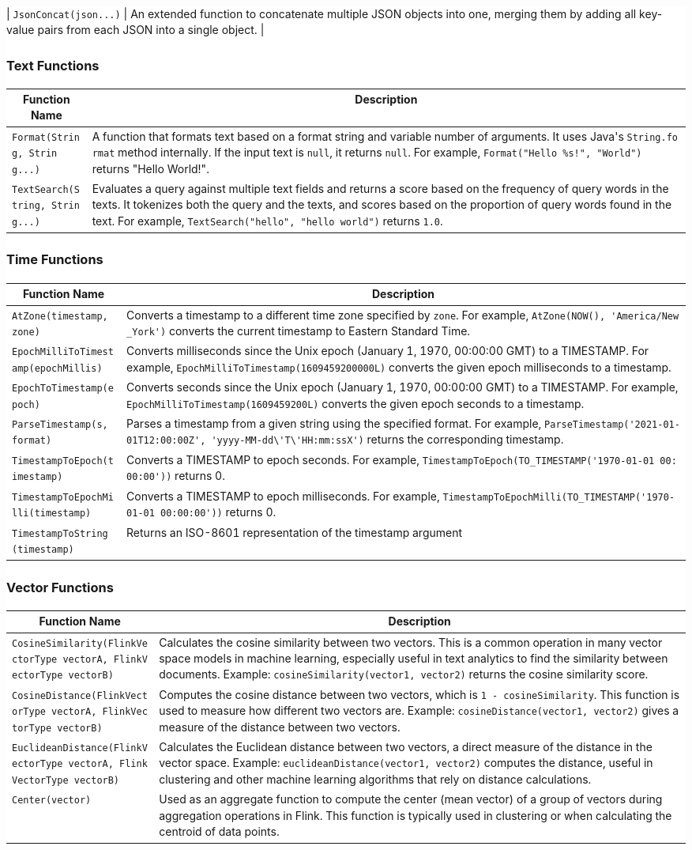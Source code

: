 | `JsonConcat(json...)`       | An extended function to concatenate multiple JSON objects into one, merging them by adding all key-value pairs from each JSON into a single object. |

### Text Functions

| Function Name           | Description                                                                                                                                                                                                                                                                                        |
|-------------------------|----------------------------------------------------------------------------------------------------------------------------------------------------------------------------------------------------------------------------------------------------------------------------------------------------|
| `Format(String, String...)` | A function that formats text based on a format string and variable number of arguments. It uses Java's `String.format` method internally. If the input text is `null`, it returns `null`. For example, `Format("Hello %s!", "World")` returns "Hello World!".                                        |
| `TextSearch(String, String...)` | Evaluates a query against multiple text fields and returns a score based on the frequency of query words in the texts. It tokenizes both the query and the texts, and scores based on the proportion of query words found in the text. For example, `TextSearch("hello", "hello world")` returns `1.0`. |

### Time Functions

| Function Name                        | Description                                                                                                                                                                                           | 
|--------------------------------------|-------------------------------------------------------------------------------------------------------------------------------------------------------------------------------------------------------|
| `AtZone(timestamp, zone)`            | Converts a timestamp to a different time zone specified by `zone`. For example, `AtZone(NOW(), 'America/New_York')` converts the current timestamp to Eastern Standard Time.                          |
| `EpochMilliToTimestamp(epochMillis)` | Converts milliseconds since the Unix epoch (January 1, 1970, 00:00:00 GMT) to a TIMESTAMP. For example, `EpochMilliToTimestamp(1609459200000L)` converts the given epoch milliseconds to a timestamp. |
| `EpochToTimestamp(epoch)`            | Converts seconds since the Unix epoch (January 1, 1970, 00:00:00 GMT) to a TIMESTAMP. For example, `EpochMilliToTimestamp(1609459200L)` converts the given epoch seconds to a timestamp.              |
| `ParseTimestamp(s, format)`          | Parses a timestamp from a given string using the specified format. For example, `ParseTimestamp('2021-01-01T12:00:00Z', 'yyyy-MM-dd\'T\'HH:mm:ssX')` returns the corresponding timestamp.             |
| `TimestampToEpoch(timestamp)`        | Converts a TIMESTAMP to epoch seconds. For example, `TimestampToEpoch(TO_TIMESTAMP('1970-01-01 00:00:00'))` returns 0.                                                                                |
| `TimestampToEpochMilli(timestamp)`   | Converts a TIMESTAMP to epoch milliseconds. For example, `TimestampToEpochMilli(TO_TIMESTAMP('1970-01-01 00:00:00'))` returns 0.                                                                      |
| `TimestampToString(timestamp)`       | Returns an ISO-8601 representation of the timestamp argument                                                                                                                                          |
### Vector Functions

| Function Name                                                         | Description                                                                                                                                                                                                                                                                                        |
|-----------------------------------------------------------------------|----------------------------------------------------------------------------------------------------------------------------------------------------------------------------------------------------------------------------------------------------------------------------------------------------|
| `CosineSimilarity(FlinkVectorType vectorA, FlinkVectorType vectorB)`  | Calculates the cosine similarity between two vectors. This is a common operation in many vector space models in machine learning, especially useful in text analytics to find the similarity between documents. Example: `cosineSimilarity(vector1, vector2)` returns the cosine similarity score. |
| `CosineDistance(FlinkVectorType vectorA, FlinkVectorType vectorB)`    | Computes the cosine distance between two vectors, which is `1 - cosineSimilarity`. This function is used to measure how different two vectors are. Example: `cosineDistance(vector1, vector2)` gives a measure of the distance between two vectors.                                                |
| `EuclideanDistance(FlinkVectorType vectorA, FlinkVectorType vectorB)` | Calculates the Euclidean distance between two vectors, a direct measure of the distance in the vector space. Example: `euclideanDistance(vector1, vector2)` computes the distance, useful in clustering and other machine learning algorithms that rely on distance calculations.                  |
| `Center(vector)`                                                      | Used as an aggregate function to compute the center (mean vector) of a group of vectors during aggregation operations in Flink. This function is typically used in clustering or when calculating the centroid of data points.                                                                     |